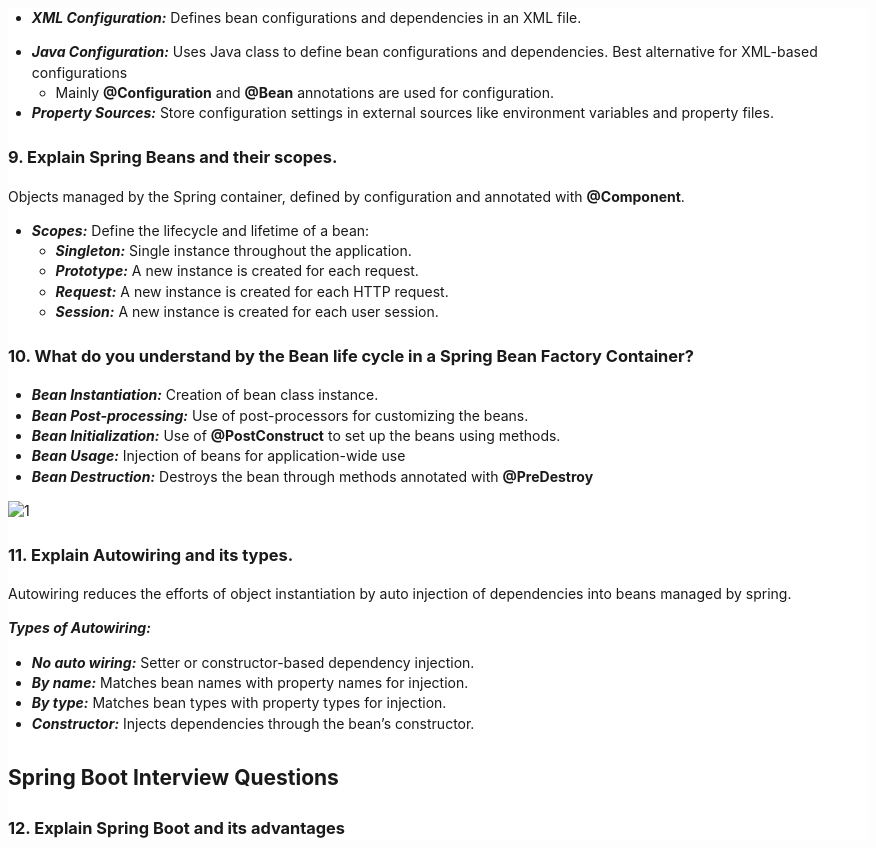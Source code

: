</beans>

-   ***XML Configuration:*** Defines bean configurations and dependencies in an XML file.

<beans>  
    <bean id="beanService" class="com.GeeksforGeeks.beanService">  
        <property name="beanService" value="Bean Service"/>  
    </bean>  
</beans>

-   ***Java Configuration:*** Uses Java class to define bean configurations and dependencies. Best alternative for XML-based configurations
    -   Mainly **@Configuration** and **@Bean** annotations are used for configuration.
-   ***Property Sources:*** Store configuration settings in external sources like environment variables and property files.

### 9\. Explain Spring Beans and their scopes.

Objects managed by the Spring container, defined by configuration and annotated with **@Component**.

-   ***Scopes:*** Define the lifecycle and lifetime of a bean:
    -   ***Singleton:*** Single instance throughout the application.
    -   ***Prototype:*** A new instance is created for each request.
    -   ***Request:*** A new instance is created for each HTTP request.
    -   ***Session:*** A new instance is created for each user session.

### 10\. What do you understand by the Bean life cycle in a Spring Bean Factory Container?

-   ***Bean Instantiation:*** Creation of bean class instance.
-   ***Bean Post-processing:*** Use of post-processors for customizing the beans.
-   ***Bean Initialization:*** Use of **@PostConstruct** to set up the beans using methods.
-   ***Bean Usage:*** Injection of beans for application-wide use
-   ***Bean Destruction:*** Destroys the bean through methods annotated with **@PreDestroy**

![1](https://media.geeksforgeeks.org/wp-content/uploads/20231220104614/1.png)

### 11\. Explain Autowiring and its types.

Autowiring reduces the efforts of object instantiation by auto injection of dependencies into beans managed by spring.

***Types of Autowiring:***

-   ***No auto wiring:*** Setter or constructor-based dependency injection.
-   ***By name:*** Matches bean names with property names for injection.
-   ***By type:*** Matches bean types with property types for injection.
-   ***Constructor:*** Injects dependencies through the bean’s constructor.

## Spring Boot Interview Questions

### 12\. Explain Spring Boot and its advantages
